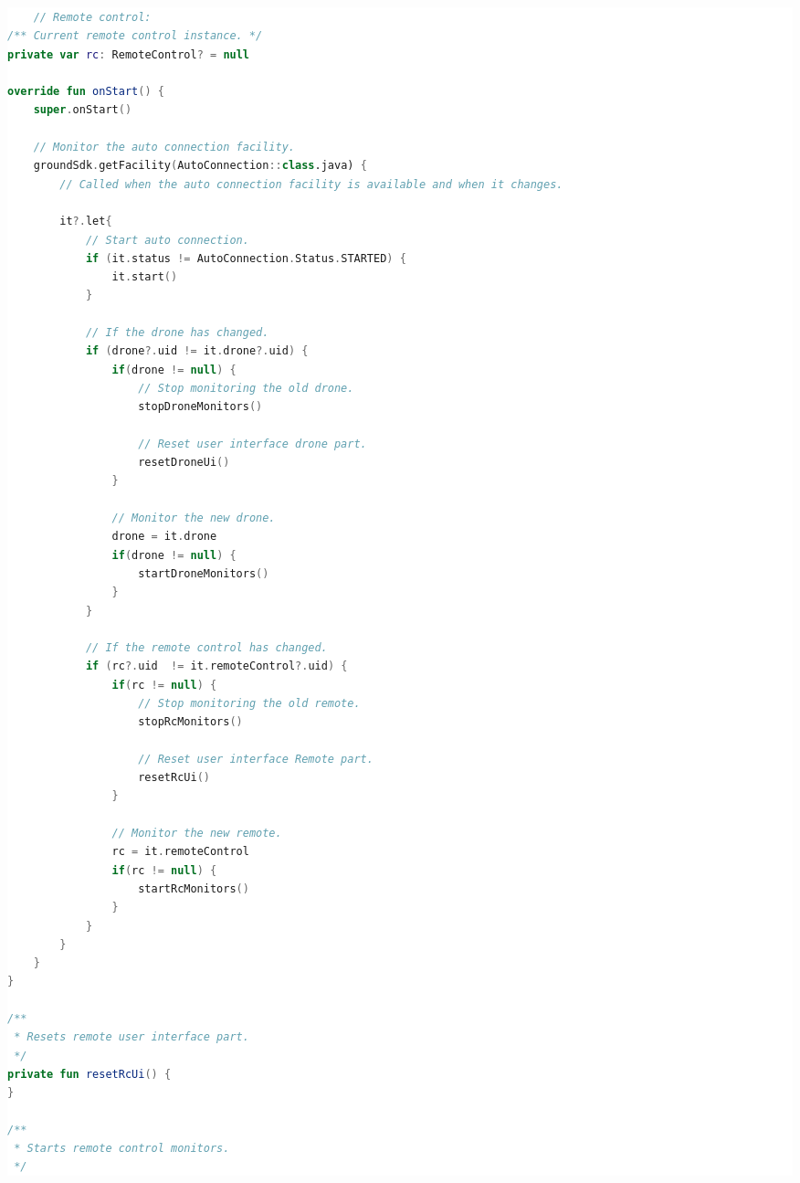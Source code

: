 ```kotlin
    // Remote control:
/** Current remote control instance. */
private var rc: RemoteControl? = null

override fun onStart() {
    super.onStart()

    // Monitor the auto connection facility.
    groundSdk.getFacility(AutoConnection::class.java) {
        // Called when the auto connection facility is available and when it changes.

        it?.let{
            // Start auto connection.
            if (it.status != AutoConnection.Status.STARTED) {
                it.start()
            }

            // If the drone has changed.
            if (drone?.uid != it.drone?.uid) {
                if(drone != null) {
                    // Stop monitoring the old drone.
                    stopDroneMonitors()

                    // Reset user interface drone part.
                    resetDroneUi()
                }

                // Monitor the new drone.
                drone = it.drone
                if(drone != null) {
                    startDroneMonitors()
                }
            }

            // If the remote control has changed.
            if (rc?.uid  != it.remoteControl?.uid) {
                if(rc != null) {
                    // Stop monitoring the old remote.
                    stopRcMonitors()

                    // Reset user interface Remote part.
                    resetRcUi()
                }

                // Monitor the new remote.
                rc = it.remoteControl
                if(rc != null) {
                    startRcMonitors()
                }
            }
        }
    }
}

/**
 * Resets remote user interface part.
 */
private fun resetRcUi() {
}

/**
 * Starts remote control monitors.
 */
```